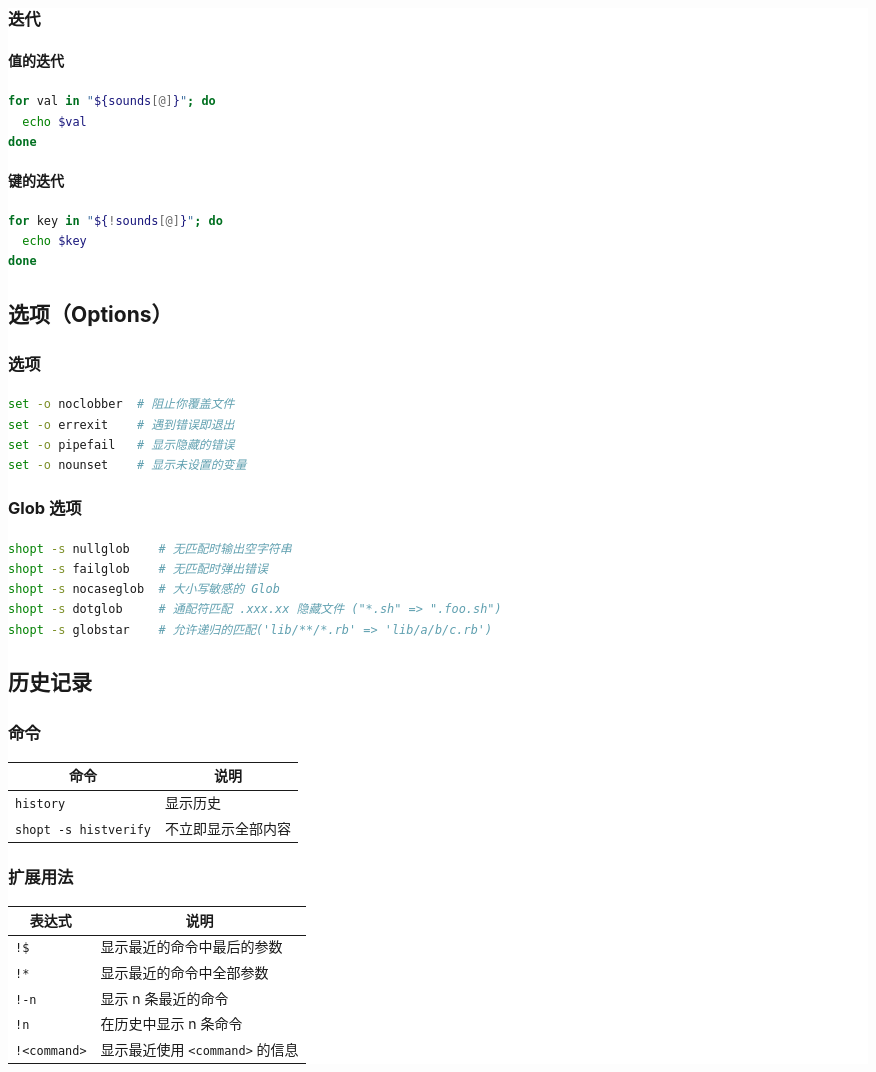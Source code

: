 ### 迭代

#### 值的迭代

```bash
for val in "${sounds[@]}"; do
  echo $val
done
```

#### 键的迭代

```bash
for key in "${!sounds[@]}"; do
  echo $key
done
```

## 选项（Options）

### 选项

```bash
set -o noclobber  # 阻止你覆盖文件
set -o errexit    # 遇到错误即退出
set -o pipefail   # 显示隐藏的错误
set -o nounset    # 显示未设置的变量
```

### Glob 选项

```bash
shopt -s nullglob    # 无匹配时输出空字符串
shopt -s failglob    # 无匹配时弹出错误
shopt -s nocaseglob  # 大小写敏感的 Glob
shopt -s dotglob     # 通配符匹配 .xxx.xx 隐藏文件 ("*.sh" => ".foo.sh")
shopt -s globstar    # 允许递归的匹配('lib/**/*.rb' => 'lib/a/b/c.rb')
```

## 历史记录

### 命令

| 命令                  | 说明               |
| --------------------- | ------------------ |
| `history`             | 显示历史           |
| `shopt -s histverify` | 不立即显示全部内容 |

### 扩展用法

| 表达式       | 说明                            |
| ------------ | ------------------------------- |
| `!$`         | 显示最近的命令中最后的参数      |
| `!*`         | 显示最近的命令中全部参数        |
| `!-n`        | 显示 n 条最近的命令             |
| `!n`         | 在历史中显示 n 条命令           |
| `!<command>` | 显示最近使用 `<command>` 的信息 |
